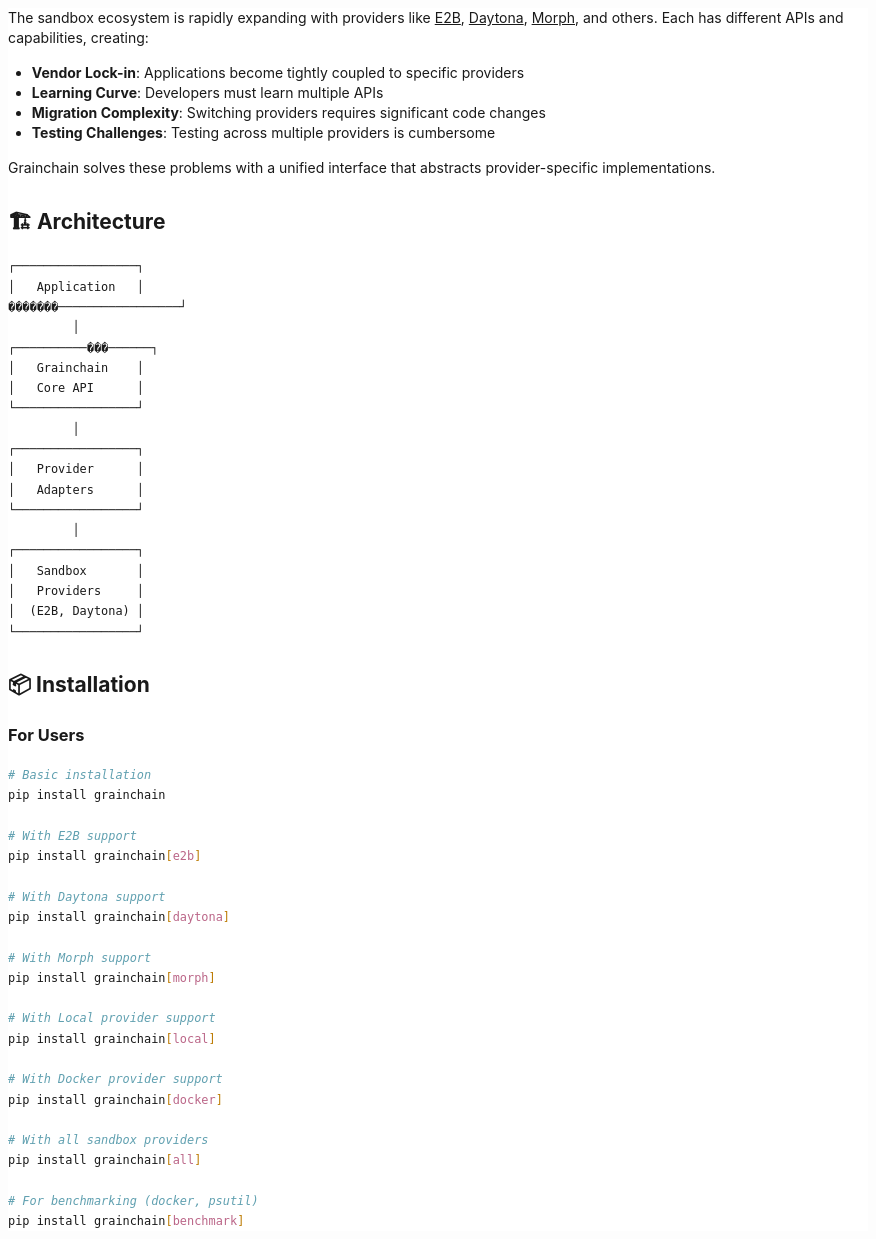 The sandbox ecosystem is rapidly expanding with providers like [E2B](https://e2b.dev/), [Daytona](https://daytona.io/), [Morph](https://morph.dev/), and others. Each has different APIs and capabilities, creating:

- **Vendor Lock-in**: Applications become tightly coupled to specific providers
- **Learning Curve**: Developers must learn multiple APIs
- **Migration Complexity**: Switching providers requires significant code changes
- **Testing Challenges**: Testing across multiple providers is cumbersome

Grainchain solves these problems with a unified interface that abstracts provider-specific implementations.

## 🏗️ Architecture

```
┌─────────────────┐
│   Application   │
�������─────────────────┘
         │
┌──────────���──────┐
│   Grainchain    │
│   Core API      │
└─────────────────┘
         │
┌─────────────────┐
│   Provider      │
│   Adapters      │
└─────────────────┘
         │
┌─────────────────┐
│   Sandbox       │
│   Providers     │
│  (E2B, Daytona) │
└─────────────────┘
```

## 📦 Installation

### For Users

```bash
# Basic installation
pip install grainchain

# With E2B support
pip install grainchain[e2b]

# With Daytona support
pip install grainchain[daytona]

# With Morph support
pip install grainchain[morph]

# With Local provider support
pip install grainchain[local]

# With Docker provider support
pip install grainchain[docker]

# With all sandbox providers
pip install grainchain[all]

# For benchmarking (docker, psutil)
pip install grainchain[benchmark]
```